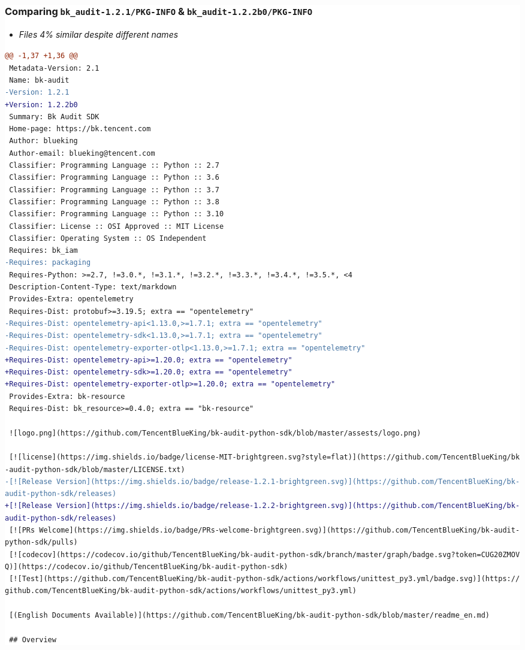 ### Comparing `bk_audit-1.2.1/PKG-INFO` & `bk_audit-1.2.2b0/PKG-INFO`

 * *Files 4% similar despite different names*

```diff
@@ -1,37 +1,36 @@
 Metadata-Version: 2.1
 Name: bk-audit
-Version: 1.2.1
+Version: 1.2.2b0
 Summary: Bk Audit SDK
 Home-page: https://bk.tencent.com
 Author: blueking
 Author-email: blueking@tencent.com
 Classifier: Programming Language :: Python :: 2.7
 Classifier: Programming Language :: Python :: 3.6
 Classifier: Programming Language :: Python :: 3.7
 Classifier: Programming Language :: Python :: 3.8
 Classifier: Programming Language :: Python :: 3.10
 Classifier: License :: OSI Approved :: MIT License
 Classifier: Operating System :: OS Independent
 Requires: bk_iam
-Requires: packaging
 Requires-Python: >=2.7, !=3.0.*, !=3.1.*, !=3.2.*, !=3.3.*, !=3.4.*, !=3.5.*, <4
 Description-Content-Type: text/markdown
 Provides-Extra: opentelemetry
 Requires-Dist: protobuf>=3.19.5; extra == "opentelemetry"
-Requires-Dist: opentelemetry-api<1.13.0,>=1.7.1; extra == "opentelemetry"
-Requires-Dist: opentelemetry-sdk<1.13.0,>=1.7.1; extra == "opentelemetry"
-Requires-Dist: opentelemetry-exporter-otlp<1.13.0,>=1.7.1; extra == "opentelemetry"
+Requires-Dist: opentelemetry-api>=1.20.0; extra == "opentelemetry"
+Requires-Dist: opentelemetry-sdk>=1.20.0; extra == "opentelemetry"
+Requires-Dist: opentelemetry-exporter-otlp>=1.20.0; extra == "opentelemetry"
 Provides-Extra: bk-resource
 Requires-Dist: bk_resource>=0.4.0; extra == "bk-resource"
 
 ![logo.png](https://github.com/TencentBlueKing/bk-audit-python-sdk/blob/master/assests/logo.png)
 
 [![license](https://img.shields.io/badge/license-MIT-brightgreen.svg?style=flat)](https://github.com/TencentBlueKing/bk-audit-python-sdk/blob/master/LICENSE.txt)
-[![Release Version](https://img.shields.io/badge/release-1.2.1-brightgreen.svg)](https://github.com/TencentBlueKing/bk-audit-python-sdk/releases)
+[![Release Version](https://img.shields.io/badge/release-1.2.2-brightgreen.svg)](https://github.com/TencentBlueKing/bk-audit-python-sdk/releases)
 [![PRs Welcome](https://img.shields.io/badge/PRs-welcome-brightgreen.svg)](https://github.com/TencentBlueKing/bk-audit-python-sdk/pulls)
 [![codecov](https://codecov.io/github/TencentBlueKing/bk-audit-python-sdk/branch/master/graph/badge.svg?token=CUG20ZMOVQ)](https://codecov.io/github/TencentBlueKing/bk-audit-python-sdk)
 [![Test](https://github.com/TencentBlueKing/bk-audit-python-sdk/actions/workflows/unittest_py3.yml/badge.svg)](https://github.com/TencentBlueKing/bk-audit-python-sdk/actions/workflows/unittest_py3.yml)
 
 [(English Documents Available)](https://github.com/TencentBlueKing/bk-audit-python-sdk/blob/master/readme_en.md)
 
 ## Overview
```
